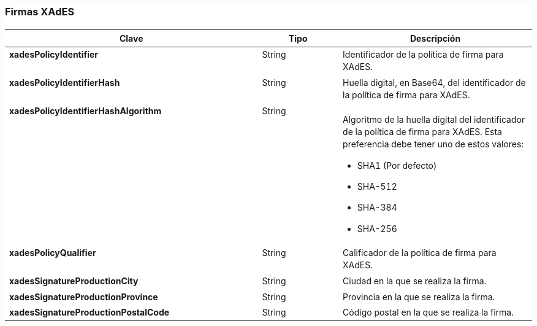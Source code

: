 ### Firmas XAdES

<table>
<colgroup>
<col style="width: 47%" />
<col style="width: 15%" />
<col style="width: 36%" />
</colgroup>
<thead>
<tr class="header">
<th><strong>Clave</strong></th>
<th><strong>Tipo</strong></th>
<th><strong>Descripción</strong></th>
</tr>
</thead>
<tbody>
<tr class="odd">
<td><strong>xadesPolicyIdentifier</strong></td>
<td>String</td>
<td>Identificador de la política de firma para XAdES.</td>
</tr>
<tr class="even">
<td><strong>xadesPolicyIdentifierHash</strong></td>
<td>String</td>
<td>Huella digital, en Base64, del identificador de la política de firma
para XAdES.</td>
</tr>
<tr class="odd">
<td><strong>xadesPolicyIdentifierHashAlgorithm</strong></td>
<td>String</td>
<td><p>Algoritmo de la huella digital del identificador de la política
de firma para XAdES. Esta preferencia debe tener uno de estos
valores:</p>
<ul>
<li><p>SHA1 (Por defecto)</p></li>
<li><p>SHA-512</p></li>
<li><p>SHA-384</p></li>
</ul>
<ul>
<li><p>SHA-256</p></li>
</ul></td>
</tr>
<tr class="even">
<td><strong>xadesPolicyQualifier</strong></td>
<td>String</td>
<td>Calificador de la política de firma para XAdES.</td>
</tr>
<tr class="odd">
<td><strong>xadesSignatureProductionCity</strong></td>
<td>String</td>
<td>Ciudad en la que se realiza la firma.</td>
</tr>
<tr class="even">
<td><strong>xadesSignatureProductionProvince</strong></td>
<td>String</td>
<td>Provincia en la que se realiza la firma.</td>
</tr>
<tr class="odd">
<td><strong>xadesSignatureProductionPostalCode</strong></td>
<td>String</td>
<td>Código postal en la que se realiza la firma.</td>
</tr>
<tr class="even">